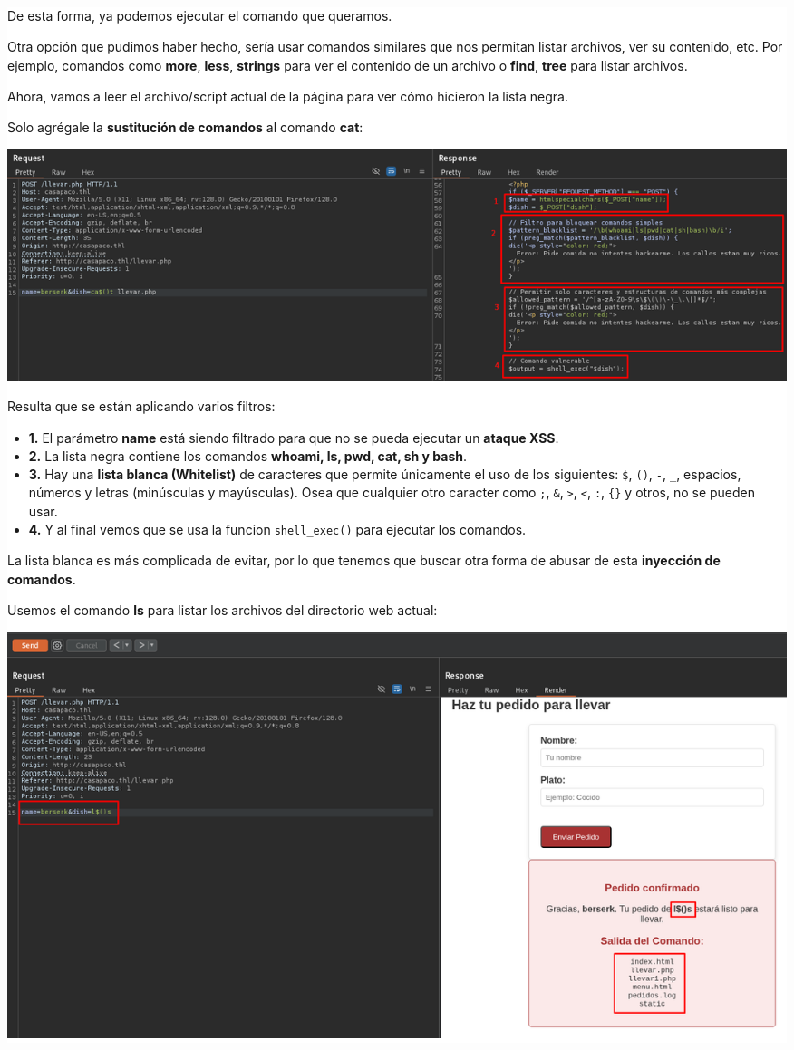 De esta forma, ya podemos ejecutar el comando que queramos.

Otra opción que pudimos haber hecho, sería usar comandos similares que nos permitan listar archivos, ver su contenido, etc. Por ejemplo, comandos como **more**, **less**, **strings** para ver el contenido de un archivo o **find**, **tree** para listar archivos.

Ahora, vamos a leer el archivo/script actual de la página para ver cómo hicieron la lista negra. 

Solo agrégale la **sustitución de comandos** al comando **cat**:

<p align="center">
<img src="/assets/images/THL-writeup-casaPaco/Captura12.png">
</p>

Resulta que se están aplicando varios filtros:
* **1.** El parámetro **name** está siendo filtrado para que no se pueda ejecutar un **ataque XSS**.
* **2.** La lista negra contiene los comandos **whoami, ls, pwd, cat, sh y bash**.
* **3.** Hay una **lista blanca (Whitelist)** de caracteres que permite únicamente el uso de los siguientes: `$`, `()`, `-`, `_`, espacios, números y letras (minúsculas y mayúsculas). Osea que cualquier otro caracter como `;`, `&`, `>`, `<`, `:`, `{}` y otros, no se pueden usar.
* **4.** Y al final vemos que se usa la funcion `shell_exec()` para ejecutar los comandos.

La lista blanca es más complicada de evitar, por lo que tenemos que buscar otra forma de abusar de esta **inyección de comandos**.

Usemos el comando **ls** para listar los archivos del directorio web actual:

<p align="center">
<img src="/assets/images/THL-writeup-casaPaco/Captura13.png">
</p>
